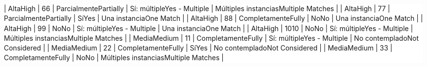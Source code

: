 | <span data-ttu-id="edf8c-172">Alta</span><span class="sxs-lookup"><span data-stu-id="edf8c-172">High</span></span>             | <span data-ttu-id="edf8c-173">6</span><span class="sxs-lookup"><span data-stu-id="edf8c-173">6</span></span>        | <span data-ttu-id="edf8c-174">Parcialmente</span><span class="sxs-lookup"><span data-stu-id="edf8c-174">Partially</span></span>             | <span data-ttu-id="edf8c-175">Sí: múltiple</span><span class="sxs-lookup"><span data-stu-id="edf8c-175">Yes - Multiple</span></span>                 | <span data-ttu-id="edf8c-176">Múltiples instancias</span><span class="sxs-lookup"><span data-stu-id="edf8c-176">Multiple Matches</span></span>               |
| <span data-ttu-id="edf8c-177">Alta</span><span class="sxs-lookup"><span data-stu-id="edf8c-177">High</span></span>             | <span data-ttu-id="edf8c-178">7</span><span class="sxs-lookup"><span data-stu-id="edf8c-178">7</span></span>        | <span data-ttu-id="edf8c-179">Parcialmente</span><span class="sxs-lookup"><span data-stu-id="edf8c-179">Partially</span></span>             | <span data-ttu-id="edf8c-180">Sí</span><span class="sxs-lookup"><span data-stu-id="edf8c-180">Yes</span></span>                            | <span data-ttu-id="edf8c-181">Una instancia</span><span class="sxs-lookup"><span data-stu-id="edf8c-181">One Match</span></span>                      |
| <span data-ttu-id="edf8c-182">Alta</span><span class="sxs-lookup"><span data-stu-id="edf8c-182">High</span></span>             | <span data-ttu-id="edf8c-183">8</span><span class="sxs-lookup"><span data-stu-id="edf8c-183">8</span></span>        | <span data-ttu-id="edf8c-184">Completamente</span><span class="sxs-lookup"><span data-stu-id="edf8c-184">Fully</span></span>                 | <span data-ttu-id="edf8c-185">No</span><span class="sxs-lookup"><span data-stu-id="edf8c-185">No</span></span>                             | <span data-ttu-id="edf8c-186">Una instancia</span><span class="sxs-lookup"><span data-stu-id="edf8c-186">One Match</span></span>                      |
| <span data-ttu-id="edf8c-187">Alta</span><span class="sxs-lookup"><span data-stu-id="edf8c-187">High</span></span>             | <span data-ttu-id="edf8c-188">9</span><span class="sxs-lookup"><span data-stu-id="edf8c-188">9</span></span>        | <span data-ttu-id="edf8c-189">No</span><span class="sxs-lookup"><span data-stu-id="edf8c-189">No</span></span>                    | <span data-ttu-id="edf8c-190">Sí: múltiple</span><span class="sxs-lookup"><span data-stu-id="edf8c-190">Yes - Multiple</span></span>                 | <span data-ttu-id="edf8c-191">Una instancia</span><span class="sxs-lookup"><span data-stu-id="edf8c-191">One Match</span></span>                      |
| <span data-ttu-id="edf8c-192">Alta</span><span class="sxs-lookup"><span data-stu-id="edf8c-192">High</span></span>             | <span data-ttu-id="edf8c-193">10</span><span class="sxs-lookup"><span data-stu-id="edf8c-193">10</span></span>       | <span data-ttu-id="edf8c-194">No</span><span class="sxs-lookup"><span data-stu-id="edf8c-194">No</span></span>                    | <span data-ttu-id="edf8c-195">Sí: múltiple</span><span class="sxs-lookup"><span data-stu-id="edf8c-195">Yes - Multiple</span></span>                 | <span data-ttu-id="edf8c-196">Múltiples instancias</span><span class="sxs-lookup"><span data-stu-id="edf8c-196">Multiple Matches</span></span>               |
| <span data-ttu-id="edf8c-197">Media</span><span class="sxs-lookup"><span data-stu-id="edf8c-197">Medium</span></span>           | <span data-ttu-id="edf8c-198">1</span><span class="sxs-lookup"><span data-stu-id="edf8c-198">1</span></span>        | <span data-ttu-id="edf8c-199">Completamente</span><span class="sxs-lookup"><span data-stu-id="edf8c-199">Fully</span></span>                 | <span data-ttu-id="edf8c-200">Sí: múltiple</span><span class="sxs-lookup"><span data-stu-id="edf8c-200">Yes - Multiple</span></span>                 | <span data-ttu-id="edf8c-201">No contemplado</span><span class="sxs-lookup"><span data-stu-id="edf8c-201">Not Considered</span></span>                 |
| <span data-ttu-id="edf8c-202">Media</span><span class="sxs-lookup"><span data-stu-id="edf8c-202">Medium</span></span>           | <span data-ttu-id="edf8c-203">2</span><span class="sxs-lookup"><span data-stu-id="edf8c-203">2</span></span>        | <span data-ttu-id="edf8c-204">Completamente</span><span class="sxs-lookup"><span data-stu-id="edf8c-204">Fully</span></span>                 | <span data-ttu-id="edf8c-205">Sí</span><span class="sxs-lookup"><span data-stu-id="edf8c-205">Yes</span></span>                            | <span data-ttu-id="edf8c-206">No contemplado</span><span class="sxs-lookup"><span data-stu-id="edf8c-206">Not Considered</span></span>                 |
| <span data-ttu-id="edf8c-207">Media</span><span class="sxs-lookup"><span data-stu-id="edf8c-207">Medium</span></span>           | <span data-ttu-id="edf8c-208">3</span><span class="sxs-lookup"><span data-stu-id="edf8c-208">3</span></span>        | <span data-ttu-id="edf8c-209">Completamente</span><span class="sxs-lookup"><span data-stu-id="edf8c-209">Fully</span></span>                 | <span data-ttu-id="edf8c-210">No</span><span class="sxs-lookup"><span data-stu-id="edf8c-210">No</span></span>                             | <span data-ttu-id="edf8c-211">Múltiples instancias</span><span class="sxs-lookup"><span data-stu-id="edf8c-211">Multiple Matches</span></span>               |